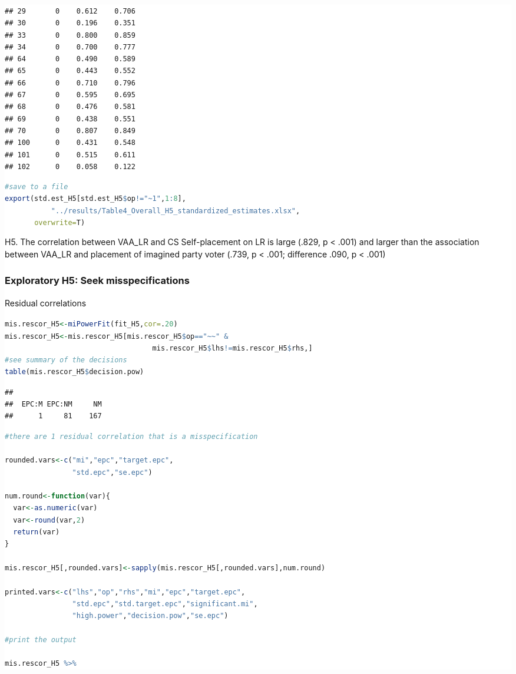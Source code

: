 ```
## 29       0    0.612    0.706
## 30       0    0.196    0.351
## 33       0    0.800    0.859
## 34       0    0.700    0.777
## 64       0    0.490    0.589
## 65       0    0.443    0.552
## 66       0    0.710    0.796
## 67       0    0.595    0.695
## 68       0    0.476    0.581
## 69       0    0.438    0.551
## 70       0    0.807    0.849
## 100      0    0.431    0.548
## 101      0    0.515    0.611
## 102      0    0.058    0.122
```

```r
#save to a file
export(std.est_H5[std.est_H5$op!="~1",1:8],
           "../results/Table4_Overall_H5_standardized_estimates.xlsx",
       overwrite=T)
```

H5. The correlation between VAA_LR and CS Self-placement on LR is large (.829, p < .001) and larger than the association between VAA_LR and placement of imagined party voter (.739, p < .001; difference .090, p < .001)

### Exploratory H5: Seek misspecifications

Residual correlations


```r
mis.rescor_H5<-miPowerFit(fit_H5,cor=.20)
mis.rescor_H5<-mis.rescor_H5[mis.rescor_H5$op=="~~" & 
                                   mis.rescor_H5$lhs!=mis.rescor_H5$rhs,]
#see summary of the decisions
table(mis.rescor_H5$decision.pow)
```

```
## 
##  EPC:M EPC:NM     NM 
##      1     81    167
```

```r
#there are 1 residual correlation that is a misspecification

rounded.vars<-c("mi","epc","target.epc",
                "std.epc","se.epc")

num.round<-function(var){
  var<-as.numeric(var)
  var<-round(var,2)
  return(var)
}

mis.rescor_H5[,rounded.vars]<-sapply(mis.rescor_H5[,rounded.vars],num.round)

printed.vars<-c("lhs","op","rhs","mi","epc","target.epc",
                "std.epc","std.target.epc","significant.mi",
                "high.power","decision.pow","se.epc")

#print the output

mis.rescor_H5 %>%
```